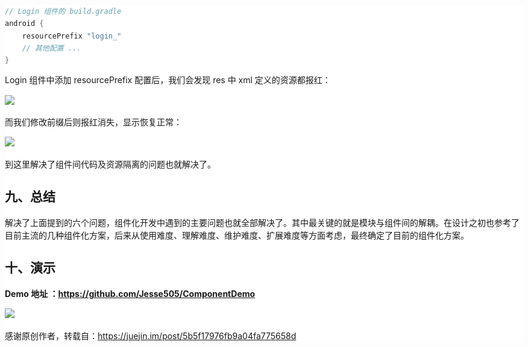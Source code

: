 ```java
// Login 组件的 build.gradle
android {
    resourcePrefix "login_"
    // 其他配置 ...
}
```

Login 组件中添加 resourcePrefix 配置后，我们会发现 res 中 xml 定义的资源都报红：

![](https://raw.githubusercontent.com/renxuelong/HexoBlog/master/Resource/2018-11/FjLyHn3wjCMqG381kucDTjNR40A7.png)

而我们修改前缀后则报红消失，显示恢复正常：

![](https://raw.githubusercontent.com/renxuelong/HexoBlog/master/Resource/2018-11/Fnj_tLG4i627C25GY_S23eU6_gql.png)

到这里解决了组件间代码及资源隔离的问题也就解决了。


## 九、总结

解决了上面提到的六个问题，组件化开发中遇到的主要问题也就全部解决了。其中最关键的就是模块与组件间的解耦。在设计之初也参考了目前主流的几种组件化方案，后来从使用难度、理解难度、维护难度、扩展难度等方面考虑，最终确定了目前的组件化方案。


## 十、演示

**Demo 地址 ：https://github.com/Jesse505/ComponentDemo**

![](https://raw.githubusercontent.com/renxuelong/HexoBlog/master/Resource/2018-11/组件化演示.gif)

感谢原创作者，转载自：https://juejin.im/post/5b5f17976fb9a04fa775658d
















